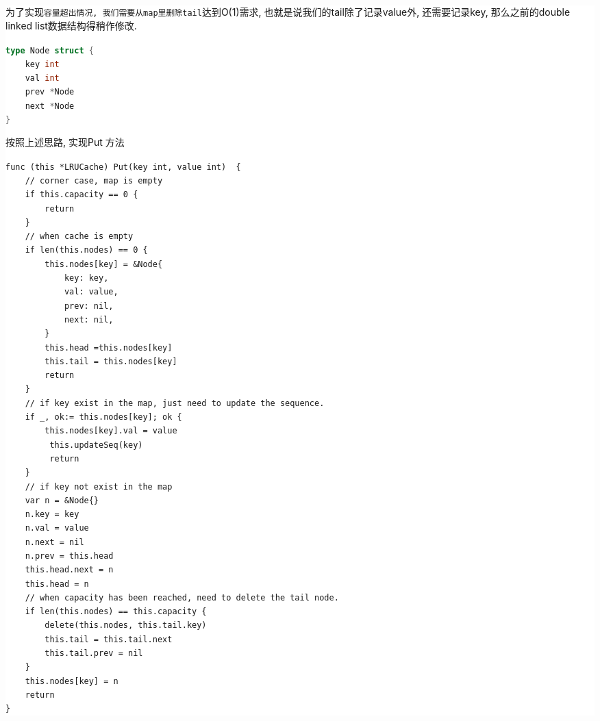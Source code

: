 为了实现`容量超出情况, 我们需要从map里删除tail`达到O(1)需求, 也就是说我们的tail除了记录value外, 还需要记录key, 那么之前的double linked list数据结构得稍作修改.

```go
type Node struct {
    key int
    val int
    prev *Node
    next *Node
}
```

按照上述思路, 实现Put 方法
```golang
func (this *LRUCache) Put(key int, value int)  {
    // corner case, map is empty
    if this.capacity == 0 {
        return
    }
    // when cache is empty
    if len(this.nodes) == 0 {
        this.nodes[key] = &Node{
            key: key,
            val: value,
            prev: nil,
            next: nil,
        }
        this.head =this.nodes[key]
        this.tail = this.nodes[key]
        return
    }
    // if key exist in the map, just need to update the sequence.
    if _, ok:= this.nodes[key]; ok {
        this.nodes[key].val = value
         this.updateSeq(key)
         return
    }
    // if key not exist in the map
    var n = &Node{}
    n.key = key
    n.val = value
    n.next = nil
    n.prev = this.head
    this.head.next = n
    this.head = n
    // when capacity has been reached, need to delete the tail node.
    if len(this.nodes) == this.capacity {
        delete(this.nodes, this.tail.key)
        this.tail = this.tail.next
        this.tail.prev = nil
    }
    this.nodes[key] = n
    return
}
```
